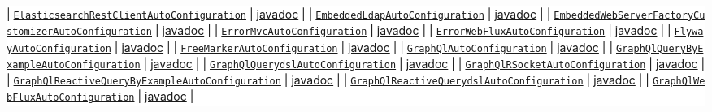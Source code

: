 | [`ElasticsearchRestClientAutoConfiguration`](https://github.com/spring-projects/spring-boot/tree/main/spring-boot-project/spring-boot-autoconfigure/src/main/java/org/springframework/boot/autoconfigure/elasticsearch/ElasticsearchRestClientAutoConfiguration.java) | [javadoc](https://docs.spring.io/spring-boot/docs/3.2.0-SNAPSHOT/api/org/springframework/boot/autoconfigure/elasticsearch/ElasticsearchRestClientAutoConfiguration.html) |
| [`EmbeddedLdapAutoConfiguration`](https://github.com/spring-projects/spring-boot/tree/main/spring-boot-project/spring-boot-autoconfigure/src/main/java/org/springframework/boot/autoconfigure/ldap/embedded/EmbeddedLdapAutoConfiguration.java) | [javadoc](https://docs.spring.io/spring-boot/docs/3.2.0-SNAPSHOT/api/org/springframework/boot/autoconfigure/ldap/embedded/EmbeddedLdapAutoConfiguration.html) |
| [`EmbeddedWebServerFactoryCustomizerAutoConfiguration`](https://github.com/spring-projects/spring-boot/tree/main/spring-boot-project/spring-boot-autoconfigure/src/main/java/org/springframework/boot/autoconfigure/web/embedded/EmbeddedWebServerFactoryCustomizerAutoConfiguration.java) | [javadoc](https://docs.spring.io/spring-boot/docs/3.2.0-SNAPSHOT/api/org/springframework/boot/autoconfigure/web/embedded/EmbeddedWebServerFactoryCustomizerAutoConfiguration.html) |
| [`ErrorMvcAutoConfiguration`](https://github.com/spring-projects/spring-boot/tree/main/spring-boot-project/spring-boot-autoconfigure/src/main/java/org/springframework/boot/autoconfigure/web/servlet/error/ErrorMvcAutoConfiguration.java) | [javadoc](https://docs.spring.io/spring-boot/docs/3.2.0-SNAPSHOT/api/org/springframework/boot/autoconfigure/web/servlet/error/ErrorMvcAutoConfiguration.html) |
| [`ErrorWebFluxAutoConfiguration`](https://github.com/spring-projects/spring-boot/tree/main/spring-boot-project/spring-boot-autoconfigure/src/main/java/org/springframework/boot/autoconfigure/web/reactive/error/ErrorWebFluxAutoConfiguration.java) | [javadoc](https://docs.spring.io/spring-boot/docs/3.2.0-SNAPSHOT/api/org/springframework/boot/autoconfigure/web/reactive/error/ErrorWebFluxAutoConfiguration.html) |
| [`FlywayAutoConfiguration`](https://github.com/spring-projects/spring-boot/tree/main/spring-boot-project/spring-boot-autoconfigure/src/main/java/org/springframework/boot/autoconfigure/flyway/FlywayAutoConfiguration.java) | [javadoc](https://docs.spring.io/spring-boot/docs/3.2.0-SNAPSHOT/api/org/springframework/boot/autoconfigure/flyway/FlywayAutoConfiguration.html) |
| [`FreeMarkerAutoConfiguration`](https://github.com/spring-projects/spring-boot/tree/main/spring-boot-project/spring-boot-autoconfigure/src/main/java/org/springframework/boot/autoconfigure/freemarker/FreeMarkerAutoConfiguration.java) | [javadoc](https://docs.spring.io/spring-boot/docs/3.2.0-SNAPSHOT/api/org/springframework/boot/autoconfigure/freemarker/FreeMarkerAutoConfiguration.html) |
| [`GraphQlAutoConfiguration`](https://github.com/spring-projects/spring-boot/tree/main/spring-boot-project/spring-boot-autoconfigure/src/main/java/org/springframework/boot/autoconfigure/graphql/GraphQlAutoConfiguration.java) | [javadoc](https://docs.spring.io/spring-boot/docs/3.2.0-SNAPSHOT/api/org/springframework/boot/autoconfigure/graphql/GraphQlAutoConfiguration.html) |
| [`GraphQlQueryByExampleAutoConfiguration`](https://github.com/spring-projects/spring-boot/tree/main/spring-boot-project/spring-boot-autoconfigure/src/main/java/org/springframework/boot/autoconfigure/graphql/data/GraphQlQueryByExampleAutoConfiguration.java) | [javadoc](https://docs.spring.io/spring-boot/docs/3.2.0-SNAPSHOT/api/org/springframework/boot/autoconfigure/graphql/data/GraphQlQueryByExampleAutoConfiguration.html) |
| [`GraphQlQuerydslAutoConfiguration`](https://github.com/spring-projects/spring-boot/tree/main/spring-boot-project/spring-boot-autoconfigure/src/main/java/org/springframework/boot/autoconfigure/graphql/data/GraphQlQuerydslAutoConfiguration.java) | [javadoc](https://docs.spring.io/spring-boot/docs/3.2.0-SNAPSHOT/api/org/springframework/boot/autoconfigure/graphql/data/GraphQlQuerydslAutoConfiguration.html) |
| [`GraphQlRSocketAutoConfiguration`](https://github.com/spring-projects/spring-boot/tree/main/spring-boot-project/spring-boot-autoconfigure/src/main/java/org/springframework/boot/autoconfigure/graphql/rsocket/GraphQlRSocketAutoConfiguration.java) | [javadoc](https://docs.spring.io/spring-boot/docs/3.2.0-SNAPSHOT/api/org/springframework/boot/autoconfigure/graphql/rsocket/GraphQlRSocketAutoConfiguration.html) |
| [`GraphQlReactiveQueryByExampleAutoConfiguration`](https://github.com/spring-projects/spring-boot/tree/main/spring-boot-project/spring-boot-autoconfigure/src/main/java/org/springframework/boot/autoconfigure/graphql/data/GraphQlReactiveQueryByExampleAutoConfiguration.java) | [javadoc](https://docs.spring.io/spring-boot/docs/3.2.0-SNAPSHOT/api/org/springframework/boot/autoconfigure/graphql/data/GraphQlReactiveQueryByExampleAutoConfiguration.html) |
| [`GraphQlReactiveQuerydslAutoConfiguration`](https://github.com/spring-projects/spring-boot/tree/main/spring-boot-project/spring-boot-autoconfigure/src/main/java/org/springframework/boot/autoconfigure/graphql/data/GraphQlReactiveQuerydslAutoConfiguration.java) | [javadoc](https://docs.spring.io/spring-boot/docs/3.2.0-SNAPSHOT/api/org/springframework/boot/autoconfigure/graphql/data/GraphQlReactiveQuerydslAutoConfiguration.html) |
| [`GraphQlWebFluxAutoConfiguration`](https://github.com/spring-projects/spring-boot/tree/main/spring-boot-project/spring-boot-autoconfigure/src/main/java/org/springframework/boot/autoconfigure/graphql/reactive/GraphQlWebFluxAutoConfiguration.java) | [javadoc](https://docs.spring.io/spring-boot/docs/3.2.0-SNAPSHOT/api/org/springframework/boot/autoconfigure/graphql/reactive/GraphQlWebFluxAutoConfiguration.html) |